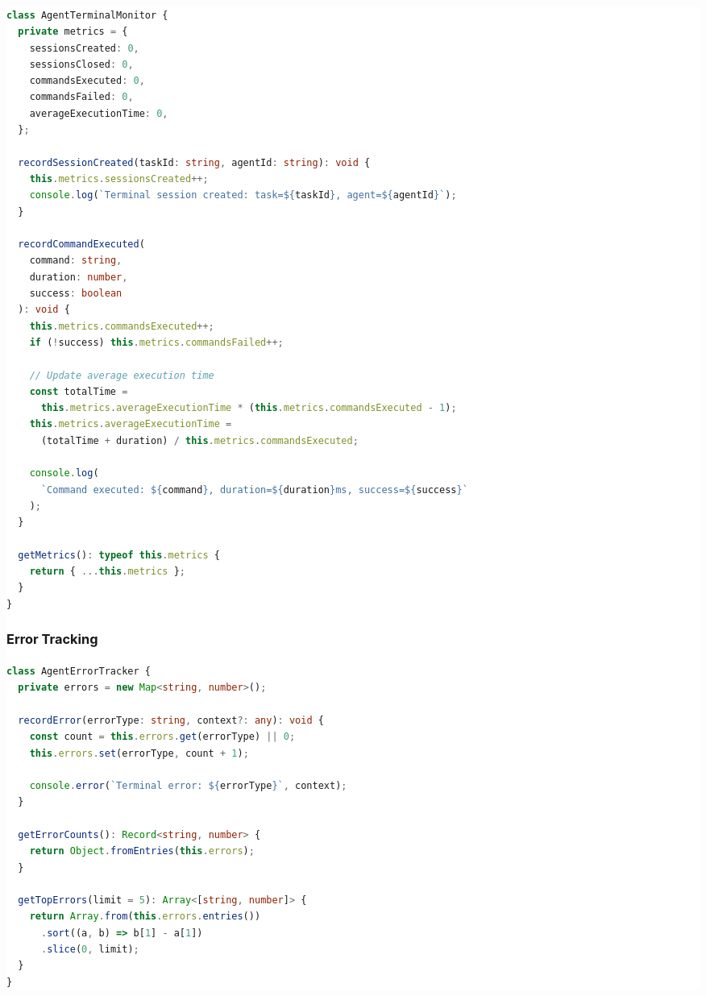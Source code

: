 ```typescript
class AgentTerminalMonitor {
  private metrics = {
    sessionsCreated: 0,
    sessionsClosed: 0,
    commandsExecuted: 0,
    commandsFailed: 0,
    averageExecutionTime: 0,
  };

  recordSessionCreated(taskId: string, agentId: string): void {
    this.metrics.sessionsCreated++;
    console.log(`Terminal session created: task=${taskId}, agent=${agentId}`);
  }

  recordCommandExecuted(
    command: string,
    duration: number,
    success: boolean
  ): void {
    this.metrics.commandsExecuted++;
    if (!success) this.metrics.commandsFailed++;

    // Update average execution time
    const totalTime =
      this.metrics.averageExecutionTime * (this.metrics.commandsExecuted - 1);
    this.metrics.averageExecutionTime =
      (totalTime + duration) / this.metrics.commandsExecuted;

    console.log(
      `Command executed: ${command}, duration=${duration}ms, success=${success}`
    );
  }

  getMetrics(): typeof this.metrics {
    return { ...this.metrics };
  }
}
```

### Error Tracking

```typescript
class AgentErrorTracker {
  private errors = new Map<string, number>();

  recordError(errorType: string, context?: any): void {
    const count = this.errors.get(errorType) || 0;
    this.errors.set(errorType, count + 1);

    console.error(`Terminal error: ${errorType}`, context);
  }

  getErrorCounts(): Record<string, number> {
    return Object.fromEntries(this.errors);
  }

  getTopErrors(limit = 5): Array<[string, number]> {
    return Array.from(this.errors.entries())
      .sort((a, b) => b[1] - a[1])
      .slice(0, limit);
  }
}
```
